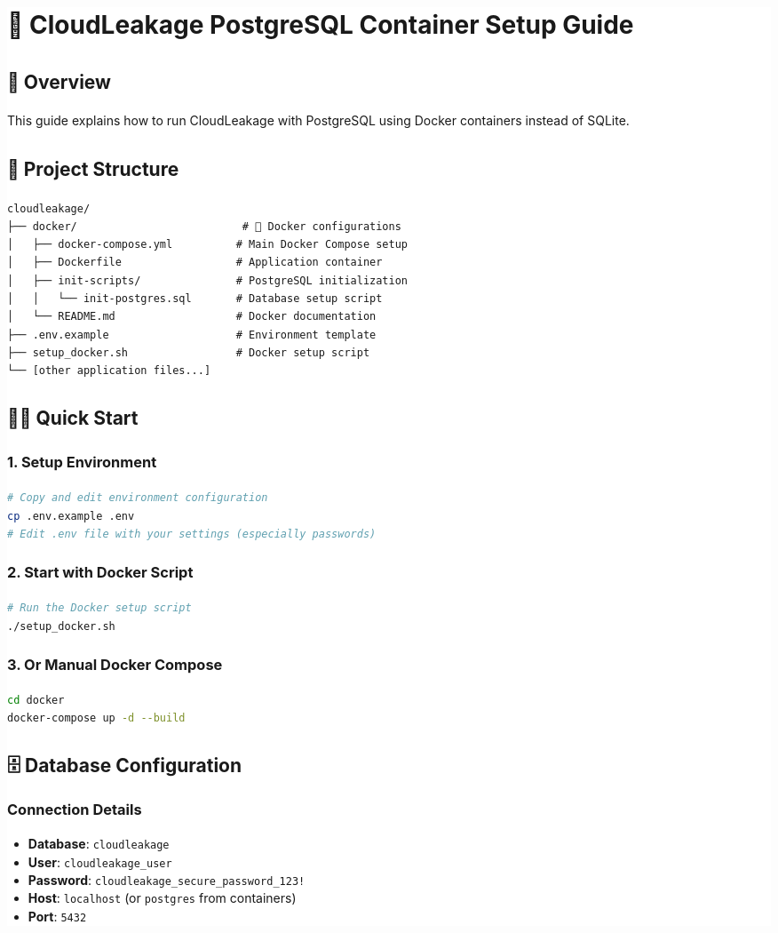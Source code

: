# 🚀 CloudLeakage PostgreSQL Container Setup Guide

## 🎯 Overview

This guide explains how to run CloudLeakage with PostgreSQL using Docker containers instead of SQLite.

## 📁 Project Structure

```
cloudleakage/
├── docker/                          # 🐳 Docker configurations
│   ├── docker-compose.yml          # Main Docker Compose setup
│   ├── Dockerfile                  # Application container
│   ├── init-scripts/               # PostgreSQL initialization
│   │   └── init-postgres.sql       # Database setup script
│   └── README.md                   # Docker documentation
├── .env.example                    # Environment template
├── setup_docker.sh                 # Docker setup script
└── [other application files...]
```

## 🏃‍♂️ Quick Start

### 1. Setup Environment
```bash
# Copy and edit environment configuration
cp .env.example .env
# Edit .env file with your settings (especially passwords)
```

### 2. Start with Docker Script
```bash
# Run the Docker setup script
./setup_docker.sh
```

### 3. Or Manual Docker Compose
```bash
cd docker
docker-compose up -d --build
```

## 🗄️ Database Configuration

### Connection Details
- **Database**: `cloudleakage`
- **User**: `cloudleakage_user`
- **Password**: `cloudleakage_secure_password_123!`
- **Host**: `localhost` (or `postgres` from containers)
- **Port**: `5432`
